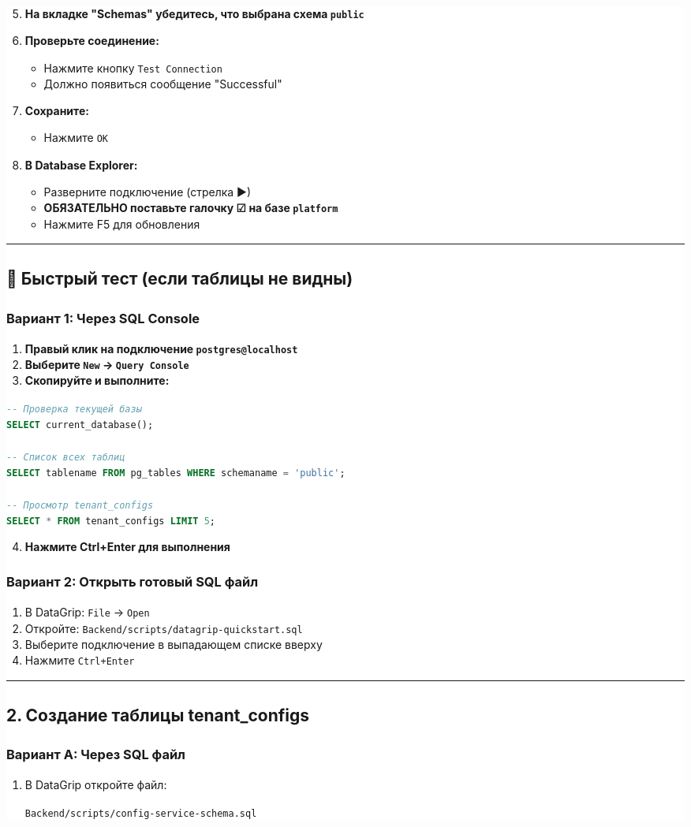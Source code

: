 5. **На вкладке "Schemas" убедитесь, что выбрана схема `public`**

6. **Проверьте соединение:**
   - Нажмите кнопку `Test Connection`
   - Должно появиться сообщение "Successful"

7. **Сохраните:**
   - Нажмите `OK`

8. **В Database Explorer:**
   - Разверните подключение (стрелка ▶)
   - **ОБЯЗАТЕЛЬНО поставьте галочку ☑ на базе `platform`**
   - Нажмите F5 для обновления

---

## 🚀 Быстрый тест (если таблицы не видны)

### Вариант 1: Через SQL Console

1. **Правый клик на подключение `postgres@localhost`**
2. **Выберите `New` → `Query Console`**
3. **Скопируйте и выполните:**

```sql
-- Проверка текущей базы
SELECT current_database();

-- Список всех таблиц
SELECT tablename FROM pg_tables WHERE schemaname = 'public';

-- Просмотр tenant_configs
SELECT * FROM tenant_configs LIMIT 5;
```

4. **Нажмите Ctrl+Enter для выполнения**

### Вариант 2: Открыть готовый SQL файл

1. В DataGrip: `File` → `Open`
2. Откройте: `Backend/scripts/datagrip-quickstart.sql`
3. Выберите подключение в выпадающем списке вверху
4. Нажмите `Ctrl+Enter`

---

## 2. Создание таблицы tenant_configs

### Вариант A: Через SQL файл

1. В DataGrip откройте файл:
   ```
   Backend/scripts/config-service-schema.sql
   ```

